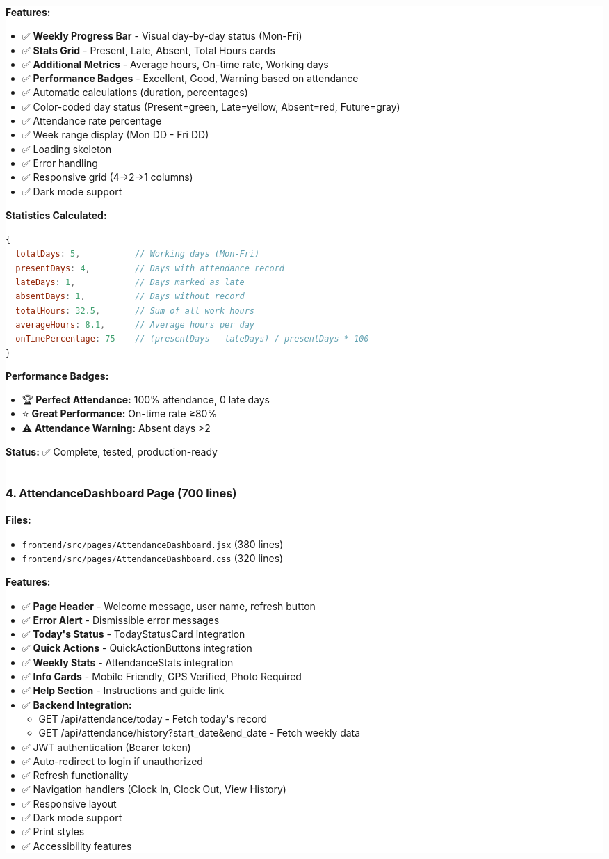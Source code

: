 **Features:**
- ✅ **Weekly Progress Bar** - Visual day-by-day status (Mon-Fri)
- ✅ **Stats Grid** - Present, Late, Absent, Total Hours cards
- ✅ **Additional Metrics** - Average hours, On-time rate, Working days
- ✅ **Performance Badges** - Excellent, Good, Warning based on attendance
- ✅ Automatic calculations (duration, percentages)
- ✅ Color-coded day status (Present=green, Late=yellow, Absent=red, Future=gray)
- ✅ Attendance rate percentage
- ✅ Week range display (Mon DD - Fri DD)
- ✅ Loading skeleton
- ✅ Error handling
- ✅ Responsive grid (4→2→1 columns)
- ✅ Dark mode support

**Statistics Calculated:**
```javascript
{
  totalDays: 5,           // Working days (Mon-Fri)
  presentDays: 4,         // Days with attendance record
  lateDays: 1,            // Days marked as late
  absentDays: 1,          // Days without record
  totalHours: 32.5,       // Sum of all work hours
  averageHours: 8.1,      // Average hours per day
  onTimePercentage: 75    // (presentDays - lateDays) / presentDays * 100
}
```

**Performance Badges:**
- 🏆 **Perfect Attendance:** 100% attendance, 0 late days
- ⭐ **Great Performance:** On-time rate ≥80%
- ⚠️ **Attendance Warning:** Absent days >2

**Status:** ✅ Complete, tested, production-ready

---

### 4. AttendanceDashboard Page (700 lines)
**Files:**
- `frontend/src/pages/AttendanceDashboard.jsx` (380 lines)
- `frontend/src/pages/AttendanceDashboard.css` (320 lines)

**Features:**
- ✅ **Page Header** - Welcome message, user name, refresh button
- ✅ **Error Alert** - Dismissible error messages
- ✅ **Today's Status** - TodayStatusCard integration
- ✅ **Quick Actions** - QuickActionButtons integration
- ✅ **Weekly Stats** - AttendanceStats integration
- ✅ **Info Cards** - Mobile Friendly, GPS Verified, Photo Required
- ✅ **Help Section** - Instructions and guide link
- ✅ **Backend Integration:**
  - GET /api/attendance/today - Fetch today's record
  - GET /api/attendance/history?start_date&end_date - Fetch weekly data
- ✅ JWT authentication (Bearer token)
- ✅ Auto-redirect to login if unauthorized
- ✅ Refresh functionality
- ✅ Navigation handlers (Clock In, Clock Out, View History)
- ✅ Responsive layout
- ✅ Dark mode support
- ✅ Print styles
- ✅ Accessibility features
